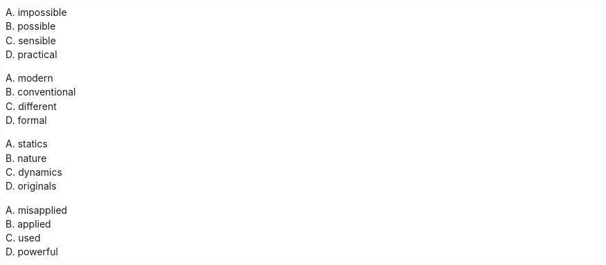 A. impossible  
B. possible  
C. sensible  
D. practical  
  
A. modern  
B. conventional  
C. different  
D. formal  
  
A. statics  
B. nature  
C. dynamics  
D. originals  
  
A. misapplied  
B. applied  
C. used  
D. powerful  



[6ffc04af5d17486d88d26741fe8a9960.jpg]: https://www.xkxxkx.cn/file/exam/software/软件设计师/综合知识/第9题/6ffc04af5d17486d88d26741fe8a9960.jpg
[dbbb014e648d43ff985fecd1a5b21d2e.jpg]: https://www.xkxxkx.cn/file/exam/software/软件设计师/综合知识/第17题/dbbb014e648d43ff985fecd1a5b21d2e.jpg
[c04eb9410a7042f78c9567f4e88c8eea.jpg]: https://www.xkxxkx.cn/file/exam/software/软件设计师/综合知识/第23题/c04eb9410a7042f78c9567f4e88c8eea.jpg
[85cd281baa3a40b6bc01a6e9cf6942ee.jpg]: https://www.xkxxkx.cn/file/exam/software/软件设计师/综合知识/第27题/85cd281baa3a40b6bc01a6e9cf6942ee.jpg
[c252b480b2be4095a730dd50ec5ff18e.jpg]: https://www.xkxxkx.cn/file/exam/software/软件设计师/综合知识/第35题/c252b480b2be4095a730dd50ec5ff18e.jpg
[af65a7dacf364254a35b01ec875a9786.jpg]: https://www.xkxxkx.cn/file/exam/software/软件设计师/综合知识/第39题/af65a7dacf364254a35b01ec875a9786.jpg
[a8fadee404dc4ad9a651900ba5fc81c3.jpg]: https://www.xkxxkx.cn/file/exam/software/软件设计师/综合知识/第40题/a8fadee404dc4ad9a651900ba5fc81c3.jpg
[65ee5395247a4de9b8b9c2da27f8d24b.jpg]: https://www.xkxxkx.cn/file/exam/software/软件设计师/综合知识/第43题/65ee5395247a4de9b8b9c2da27f8d24b.jpg
[f0b430c1421948d59220e50012fb986d.jpg]: https://www.xkxxkx.cn/file/exam/software/软件设计师/综合知识/第49题/f0b430c1421948d59220e50012fb986d.jpg
[c7639a16aad54251b11f27b8adcd617d.jpg]: https://www.xkxxkx.cn/file/exam/software/软件设计师/综合知识/第50题/c7639a16aad54251b11f27b8adcd617d.jpg
[b3b181d6ae104d8881bd4354a335f2ef.jpg]: https://www.xkxxkx.cn/file/exam/software/软件设计师/综合知识/第58题/b3b181d6ae104d8881bd4354a335f2ef.jpg
[98ac1c4feb3f44dda93a7b898e5ab8d5.jpg]: https://www.xkxxkx.cn/file/exam/software/软件设计师/综合知识/第59题/98ac1c4feb3f44dda93a7b898e5ab8d5.jpg

